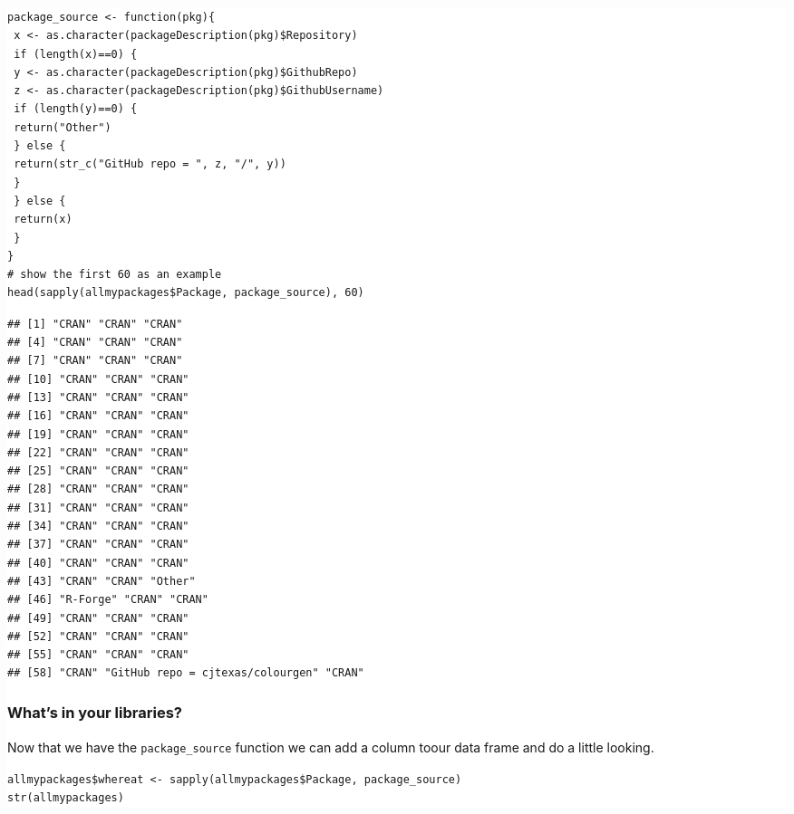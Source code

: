 ```
package_source <- function(pkg){
 x <- as.character(packageDescription(pkg)$Repository)
 if (length(x)==0) {
 y <- as.character(packageDescription(pkg)$GithubRepo)
 z <- as.character(packageDescription(pkg)$GithubUsername)
 if (length(y)==0) {
 return("Other")
 } else {
 return(str_c("GitHub repo = ", z, "/", y))
 }
 } else {
 return(x)
 }
}
# show the first 60 as an example
head(sapply(allmypackages$Package, package_source), 60)

```

```
## [1] "CRAN" "CRAN" "CRAN" 
## [4] "CRAN" "CRAN" "CRAN" 
## [7] "CRAN" "CRAN" "CRAN" 
## [10] "CRAN" "CRAN" "CRAN" 
## [13] "CRAN" "CRAN" "CRAN" 
## [16] "CRAN" "CRAN" "CRAN" 
## [19] "CRAN" "CRAN" "CRAN" 
## [22] "CRAN" "CRAN" "CRAN" 
## [25] "CRAN" "CRAN" "CRAN" 
## [28] "CRAN" "CRAN" "CRAN" 
## [31] "CRAN" "CRAN" "CRAN" 
## [34] "CRAN" "CRAN" "CRAN" 
## [37] "CRAN" "CRAN" "CRAN" 
## [40] "CRAN" "CRAN" "CRAN" 
## [43] "CRAN" "CRAN" "Other" 
## [46] "R-Forge" "CRAN" "CRAN" 
## [49] "CRAN" "CRAN" "CRAN" 
## [52] "CRAN" "CRAN" "CRAN" 
## [55] "CRAN" "CRAN" "CRAN" 
## [58] "CRAN" "GitHub repo = cjtexas/colourgen" "CRAN"

```

### What’s in your libraries?

Now that we have the `package_source` function we can add a column toour data frame and do a little looking.

```
allmypackages$whereat <- sapply(allmypackages$Package, package_source)
str(allmypackages)

```
